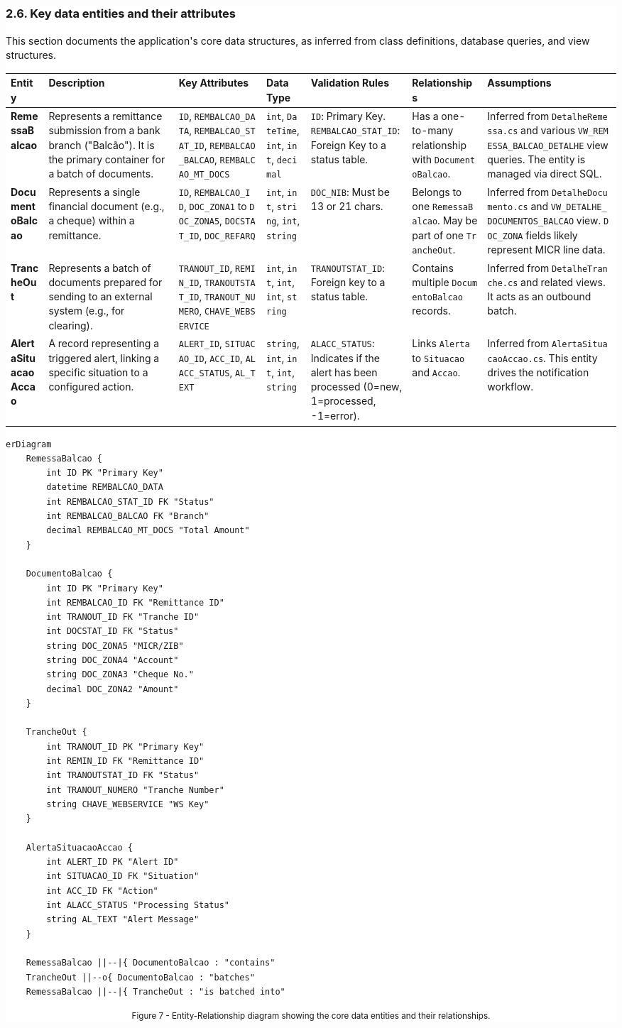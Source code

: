 ### 2.6. Key data entities and their attributes
This section documents the application's core data structures, as inferred from class definitions, database queries, and view structures.

| Entity | Description | Key Attributes | Data Type | Validation Rules | Relationships | Assumptions |
| :--- | :--- | :--- | :--- | :--- | :--- | :--- |
| **RemessaBalcao** | Represents a remittance submission from a bank branch ("Balcão"). It is the primary container for a batch of documents. | `ID`, `REMBALCAO_DATA`, `REMBALCAO_STAT_ID`, `REMBALCAO_BALCAO`, `REMBALCAO_MT_DOCS` | `int`, `DateTime`, `int`, `int`, `decimal` | `ID`: Primary Key. <br> `REMBALCAO_STAT_ID`: Foreign Key to a status table. | Has a one-to-many relationship with `DocumentoBalcao`. | Inferred from `DetalheRemessa.cs` and various `VW_REMESSA_BALCAO_DETALHE` view queries. The entity is managed via direct SQL. |
| **DocumentoBalcao** | Represents a single financial document (e.g., a cheque) within a remittance. | `ID`, `REMBALCAO_ID`, `DOC_ZONA1` to `DOC_ZONA5`, `DOCSTAT_ID`, `DOC_REFARQ` | `int`, `int`, `string`, `int`, `string` | `DOC_NIB`: Must be 13 or 21 chars. | Belongs to one `RemessaBalcao`. May be part of one `TrancheOut`. | Inferred from `DetalheDocumento.cs` and `VW_DETALHE_DOCUMENTOS_BALCAO` view. `DOC_ZONA` fields likely represent MICR line data. |
| **TrancheOut** | Represents a batch of documents prepared for sending to an external system (e.g., for clearing). | `TRANOUT_ID`, `REMIN_ID`, `TRANOUTSTAT_ID`, `TRANOUT_NUMERO`, `CHAVE_WEBSERVICE` | `int`, `int`, `int`, `int`, `string` | `TRANOUTSTAT_ID`: Foreign key to a status table. | Contains multiple `DocumentoBalcao` records. | Inferred from `DetalheTranche.cs` and related views. It acts as an outbound batch. |
| **AlertaSituacaoAccao** | A record representing a triggered alert, linking a specific situation to a configured action. | `ALERT_ID`, `SITUACAO_ID`, `ACC_ID`, `ALACC_STATUS`, `AL_TEXT` | `string`, `int`, `int`, `int`, `string` | `ALACC_STATUS`: Indicates if the alert has been processed (0=new, 1=processed, -1=error). | Links `Alerta` to `Situacao` and `Accao`. | Inferred from `AlertaSituacaoAccao.cs`. This entity drives the notification workflow. |

```mermaid
erDiagram
    RemessaBalcao {
        int ID PK "Primary Key"
        datetime REMBALCAO_DATA
        int REMBALCAO_STAT_ID FK "Status"
        int REMBALCAO_BALCAO FK "Branch"
        decimal REMBALCAO_MT_DOCS "Total Amount"
    }

    DocumentoBalcao {
        int ID PK "Primary Key"
        int REMBALCAO_ID FK "Remittance ID"
        int TRANOUT_ID FK "Tranche ID"
        int DOCSTAT_ID FK "Status"
        string DOC_ZONA5 "MICR/ZIB"
        string DOC_ZONA4 "Account"
        string DOC_ZONA3 "Cheque No."
        decimal DOC_ZONA2 "Amount"
    }

    TrancheOut {
        int TRANOUT_ID PK "Primary Key"
        int REMIN_ID FK "Remittance ID"
        int TRANOUTSTAT_ID FK "Status"
        int TRANOUT_NUMERO "Tranche Number"
        string CHAVE_WEBSERVICE "WS Key"
    }
    
    AlertaSituacaoAccao {
        int ALERT_ID PK "Alert ID"
        int SITUACAO_ID FK "Situation"
        int ACC_ID FK "Action"
        int ALACC_STATUS "Processing Status"
        string AL_TEXT "Alert Message"
    }

    RemessaBalcao ||--|{ DocumentoBalcao : "contains"
    TrancheOut ||--o{ DocumentoBalcao : "batches"
    RemessaBalcao ||--|{ TrancheOut : "is batched into"
```
<center><small>Figure 7 - Entity-Relationship diagram showing the core data entities and their relationships.</small></center>
